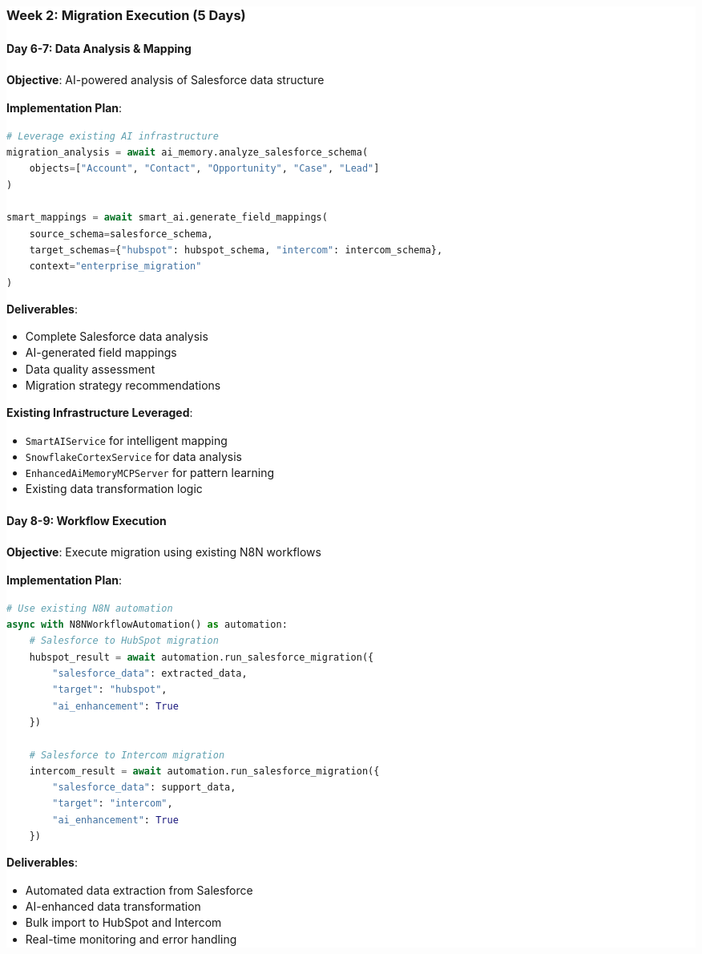### **Week 2: Migration Execution (5 Days)**

#### **Day 6-7: Data Analysis & Mapping**
**Objective**: AI-powered analysis of Salesforce data structure

**Implementation Plan**:
```python
# Leverage existing AI infrastructure
migration_analysis = await ai_memory.analyze_salesforce_schema(
    objects=["Account", "Contact", "Opportunity", "Case", "Lead"]
)

smart_mappings = await smart_ai.generate_field_mappings(
    source_schema=salesforce_schema,
    target_schemas={"hubspot": hubspot_schema, "intercom": intercom_schema},
    context="enterprise_migration"
)
```

**Deliverables**:
- Complete Salesforce data analysis
- AI-generated field mappings
- Data quality assessment
- Migration strategy recommendations

**Existing Infrastructure Leveraged**:
- `SmartAIService` for intelligent mapping
- `SnowflakeCortexService` for data analysis
- `EnhancedAiMemoryMCPServer` for pattern learning
- Existing data transformation logic

#### **Day 8-9: Workflow Execution**
**Objective**: Execute migration using existing N8N workflows

**Implementation Plan**:
```python
# Use existing N8N automation
async with N8NWorkflowAutomation() as automation:
    # Salesforce to HubSpot migration
    hubspot_result = await automation.run_salesforce_migration({
        "salesforce_data": extracted_data,
        "target": "hubspot",
        "ai_enhancement": True
    })
    
    # Salesforce to Intercom migration
    intercom_result = await automation.run_salesforce_migration({
        "salesforce_data": support_data,
        "target": "intercom", 
        "ai_enhancement": True
    })
```

**Deliverables**:
- Automated data extraction from Salesforce
- AI-enhanced data transformation
- Bulk import to HubSpot and Intercom
- Real-time monitoring and error handling
